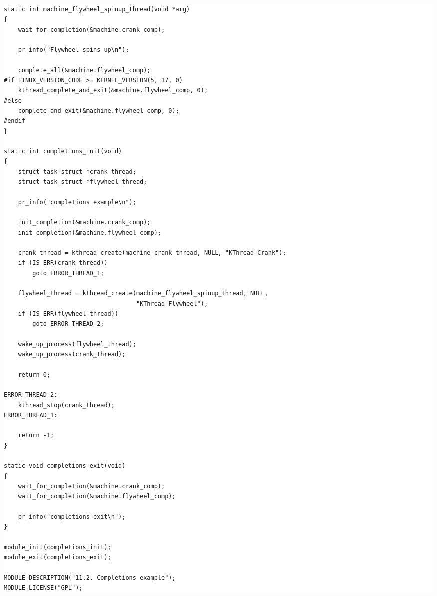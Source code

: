     static int machine_flywheel_spinup_thread(void *arg)
    {
        wait_for_completion(&machine.crank_comp);

        pr_info("Flywheel spins up\n");

        complete_all(&machine.flywheel_comp);
    #if LINUX_VERSION_CODE >= KERNEL_VERSION(5, 17, 0)
        kthread_complete_and_exit(&machine.flywheel_comp, 0);
    #else
        complete_and_exit(&machine.flywheel_comp, 0);
    #endif
    }

    static int completions_init(void)
    {
        struct task_struct *crank_thread;
        struct task_struct *flywheel_thread;

        pr_info("completions example\n");

        init_completion(&machine.crank_comp);
        init_completion(&machine.flywheel_comp);

        crank_thread = kthread_create(machine_crank_thread, NULL, "KThread Crank");
        if (IS_ERR(crank_thread))
            goto ERROR_THREAD_1;

        flywheel_thread = kthread_create(machine_flywheel_spinup_thread, NULL,
                                         "KThread Flywheel");
        if (IS_ERR(flywheel_thread))
            goto ERROR_THREAD_2;

        wake_up_process(flywheel_thread);
        wake_up_process(crank_thread);

        return 0;

    ERROR_THREAD_2:
        kthread_stop(crank_thread);
    ERROR_THREAD_1:

        return -1;
    }

    static void completions_exit(void)
    {
        wait_for_completion(&machine.crank_comp);
        wait_for_completion(&machine.flywheel_comp);

        pr_info("completions exit\n");
    }

    module_init(completions_init);
    module_exit(completions_exit);

    MODULE_DESCRIPTION("11.2. Completions example");
    MODULE_LICENSE("GPL");
